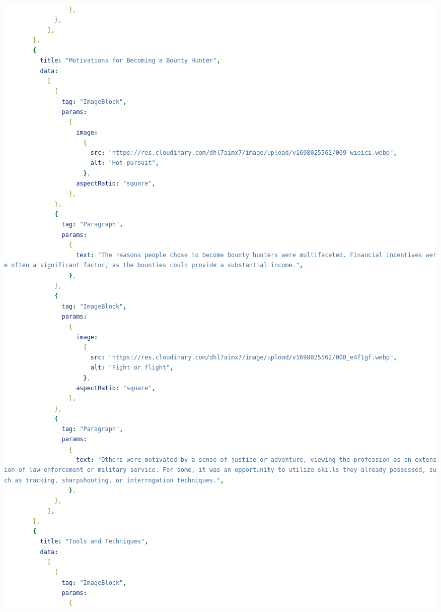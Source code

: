 ```yaml
                  },
              },
            ],
        },
        {
          title: "Motivations for Becoming a Bounty Hunter",
          data:
            [
              {
                tag: "ImageBlock",
                params:
                  {
                    image:
                      {
                        src: "https://res.cloudinary.com/dhl7aimx7/image/upload/v1698025562/009_wieici.webp",
                        alt: "Hot pursuit",
                      },
                    aspectRatio: "square",
                  },
              },
              {
                tag: "Paragraph",
                params:
                  {
                    text: "The reasons people chose to become bounty hunters were multifaceted. Financial incentives were often a significant factor, as the bounties could provide a substantial income.",
                  },
              },
              {
                tag: "ImageBlock",
                params:
                  {
                    image:
                      {
                        src: "https://res.cloudinary.com/dhl7aimx7/image/upload/v1698025562/008_e4f1gf.webp",
                        alt: "Fight or flight",
                      },
                    aspectRatio: "square",
                  },
              },
              {
                tag: "Paragraph",
                params:
                  {
                    text: "Others were motivated by a sense of justice or adventure, viewing the profession as an extension of law enforcement or military service. For some, it was an opportunity to utilize skills they already possessed, such as tracking, sharpshooting, or interrogation techniques.",
                  },
              },
            ],
        },
        {
          title: "Tools and Techniques",
          data:
            [
              {
                tag: "ImageBlock",
                params:
                  {
```
